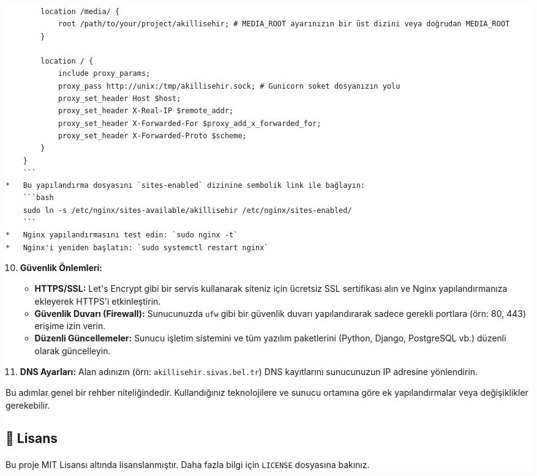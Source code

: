             location /media/ {
                root /path/to/your/project/akillisehir; # MEDIA_ROOT ayarınızın bir üst dizini veya doğrudan MEDIA_ROOT
            }

            location / {
                include proxy_params;
                proxy_pass http://unix:/tmp/akillisehir.sock; # Gunicorn soket dosyanızın yolu
                proxy_set_header Host $host;
                proxy_set_header X-Real-IP $remote_addr;
                proxy_set_header X-Forwarded-For $proxy_add_x_forwarded_for;
                proxy_set_header X-Forwarded-Proto $scheme;
            }
        }
        ```
    *   Bu yapılandırma dosyasını `sites-enabled` dizinine sembolik link ile bağlayın:
        ```bash
        sudo ln -s /etc/nginx/sites-available/akillisehir /etc/nginx/sites-enabled/
        ```
    *   Nginx yapılandırmasını test edin: `sudo nginx -t`
    *   Nginx'i yeniden başlatın: `sudo systemctl restart nginx`

10. **Güvenlik Önlemleri:**
    *   **HTTPS/SSL:** Let's Encrypt gibi bir servis kullanarak siteniz için ücretsiz SSL sertifikası alın ve Nginx yapılandırmanıza ekleyerek HTTPS'i etkinleştirin.
    *   **Güvenlik Duvarı (Firewall):** Sunucunuzda `ufw` gibi bir güvenlik duvarı yapılandırarak sadece gerekli portlara (örn: 80, 443) erişime izin verin.
    *   **Düzenli Güncellemeler:** Sunucu işletim sistemini ve tüm yazılım paketlerini (Python, Django, PostgreSQL vb.) düzenli olarak güncelleyin.

11. **DNS Ayarları:**
    Alan adınızın (örn: `akillisehir.sivas.bel.tr`) DNS kayıtlarını sunucunuzun IP adresine yönlendirin.

Bu adımlar genel bir rehber niteliğindedir. Kullandığınız teknolojilere ve sunucu ortamına göre ek yapılandırmalar veya değişiklikler gerekebilir.

## 📜 Lisans

Bu proje MIT Lisansı altında lisanslanmıştır. Daha fazla bilgi için `LICENSE` dosyasına bakınız.
